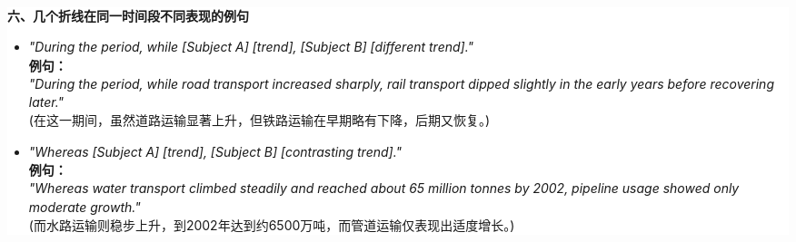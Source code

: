 **六、几个折线在同一时间段不同表现的例句**  
- *"During the period, while [Subject A] [trend], [Subject B] [different trend]."*  
  **例句：**  
  *"During the period, while road transport increased sharply, rail transport dipped slightly in the early years before recovering later."*  
  (在这一期间，虽然道路运输显著上升，但铁路运输在早期略有下降，后期又恢复。)

- *"Whereas [Subject A] [trend], [Subject B] [contrasting trend]."*  
  **例句：**  
  *"Whereas water transport climbed steadily and reached about 65 million tonnes by 2002, pipeline usage showed only moderate growth."*  
  (而水路运输则稳步上升，到2002年达到约6500万吨，而管道运输仅表现出适度增长。)

